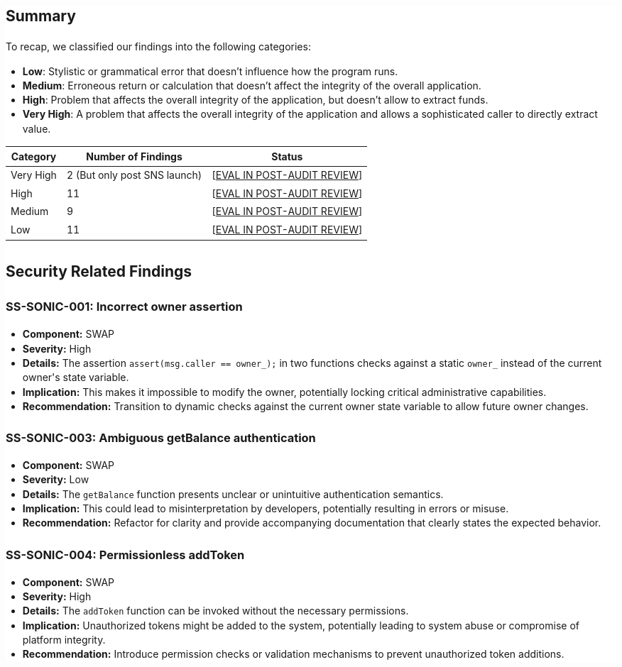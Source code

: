 ## Summary

To recap, we classified our findings into the following categories:

- **Low**: Stylistic or grammatical error that doesn’t influence how the program runs.
- **Medium**: Erroneous return or calculation that doesn’t affect the integrity of the overall application.
- **High**: Problem that affects the overall integrity of the application, but doesn’t allow to extract funds.
- **Very High**: A problem that affects the overall integrity of the application and allows a sophisticated caller to directly extract value.

| Category | Number of Findings | Status |
| --- | --- | --- |
| Very High | 2 (But only post SNS launch) | [[EVAL IN POST-AUDIT REVIEW](#post-audit-review-1)] |
| High | 11 | [[EVAL IN POST-AUDIT REVIEW](#post-audit-review-1)] |
| Medium | 9 | [[EVAL IN POST-AUDIT REVIEW](#post-audit-review-1)] |
| Low | 11 | [[EVAL IN POST-AUDIT REVIEW](#post-audit-review-1)] |

## Security Related Findings

### SS-SONIC-001: Incorrect owner assertion

- **Component:** SWAP
- **Severity:** High
- **Details:** The assertion `assert(msg.caller == owner_);` in two functions checks against a static `owner_` instead of the current owner's state variable.
- **Implication:** This makes it impossible to modify the owner, potentially locking critical administrative capabilities.
- **Recommendation:** Transition to dynamic checks against the current owner state variable to allow future owner changes.

### SS-SONIC-003: Ambiguous getBalance authentication

- **Component:** SWAP
- **Severity:** Low
- **Details:** The `getBalance` function presents unclear or unintuitive authentication semantics.
- **Implication:** This could lead to misinterpretation by developers, potentially resulting in errors or misuse.
- **Recommendation:** Refactor for clarity and provide accompanying documentation that clearly states the expected behavior.

### SS-SONIC-004: Permissionless addToken

- **Component:** SWAP
- **Severity:** High
- **Details:** The `addToken` function can be invoked without the necessary permissions.
- **Implication:** Unauthorized tokens might be added to the system, potentially leading to system abuse or compromise of platform integrity.
- **Recommendation:** Introduce permission checks or validation mechanisms to prevent unauthorized token additions.
